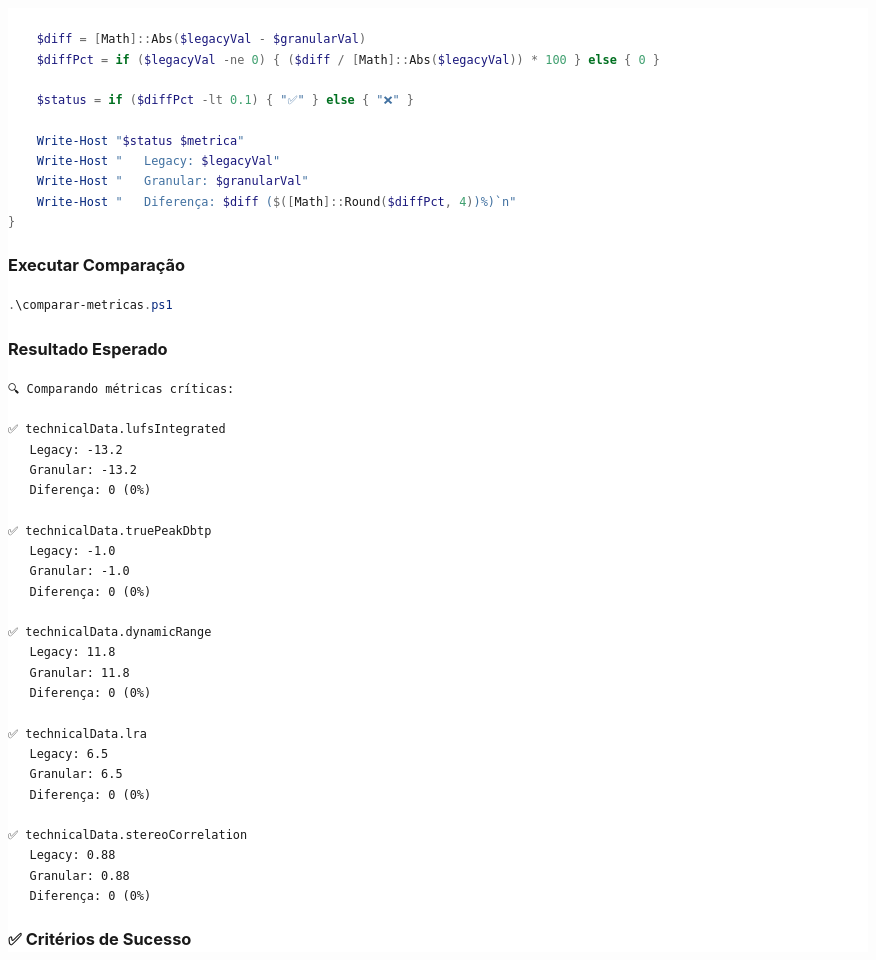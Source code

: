 ```powershell
    
    $diff = [Math]::Abs($legacyVal - $granularVal)
    $diffPct = if ($legacyVal -ne 0) { ($diff / [Math]::Abs($legacyVal)) * 100 } else { 0 }
    
    $status = if ($diffPct -lt 0.1) { "✅" } else { "❌" }
    
    Write-Host "$status $metrica"
    Write-Host "   Legacy: $legacyVal"
    Write-Host "   Granular: $granularVal"
    Write-Host "   Diferença: $diff ($([Math]::Round($diffPct, 4))%)`n"
}
```

### Executar Comparação

```powershell
.\comparar-metricas.ps1
```

### Resultado Esperado

```
🔍 Comparando métricas críticas:

✅ technicalData.lufsIntegrated
   Legacy: -13.2
   Granular: -13.2
   Diferença: 0 (0%)

✅ technicalData.truePeakDbtp
   Legacy: -1.0
   Granular: -1.0
   Diferença: 0 (0%)

✅ technicalData.dynamicRange
   Legacy: 11.8
   Granular: 11.8
   Diferença: 0 (0%)

✅ technicalData.lra
   Legacy: 6.5
   Granular: 6.5
   Diferença: 0 (0%)

✅ technicalData.stereoCorrelation
   Legacy: 0.88
   Granular: 0.88
   Diferença: 0 (0%)
```

### ✅ Critérios de Sucesso
